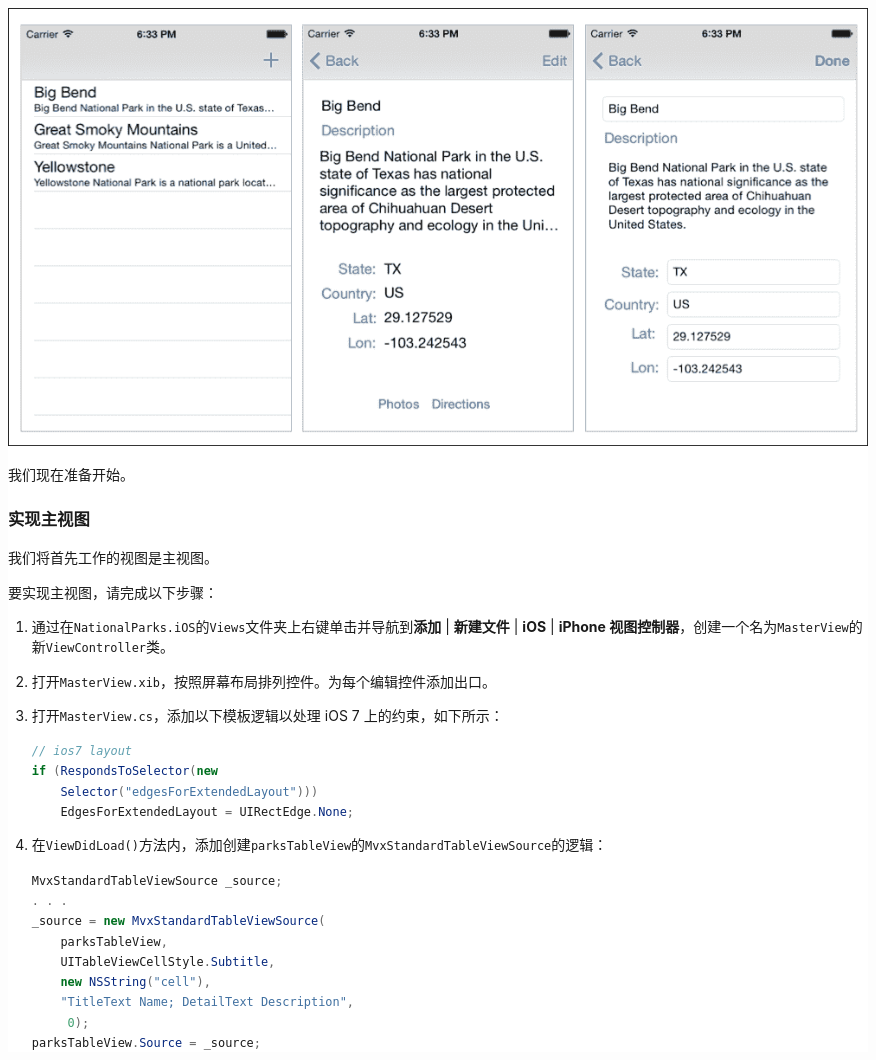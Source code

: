 ![实现 iOS 用户界面](img/0838OT_07_07.jpg)

我们现在准备开始。

### 实现主视图

我们将首先工作的视图是主视图。

要实现主视图，请完成以下步骤：

1.  通过在`NationalParks.iOS`的`Views`文件夹上右键单击并导航到**添加** | **新建文件** | **iOS** | **iPhone 视图控制器**，创建一个名为`MasterView`的新`ViewController`类。

1.  打开`MasterView.xib`，按照屏幕布局排列控件。为每个编辑控件添加出口。

1.  打开`MasterView.cs`，添加以下模板逻辑以处理 iOS 7 上的约束，如下所示：

    ```cs
    // ios7 layout
    if (RespondsToSelector(new
        Selector("edgesForExtendedLayout")))
        EdgesForExtendedLayout = UIRectEdge.None;
    ```

1.  在`ViewDidLoad()`方法内，添加创建`parksTableView`的`MvxStandardTableViewSource`的逻辑：

    ```cs
    MvxStandardTableViewSource _source;
    . . .
    _source = new MvxStandardTableViewSource(
        parksTableView,
        UITableViewCellStyle.Subtitle,
        new NSString("cell"),
        "TitleText Name; DetailText Description",
         0);
    parksTableView.Source = _source;
    ```
